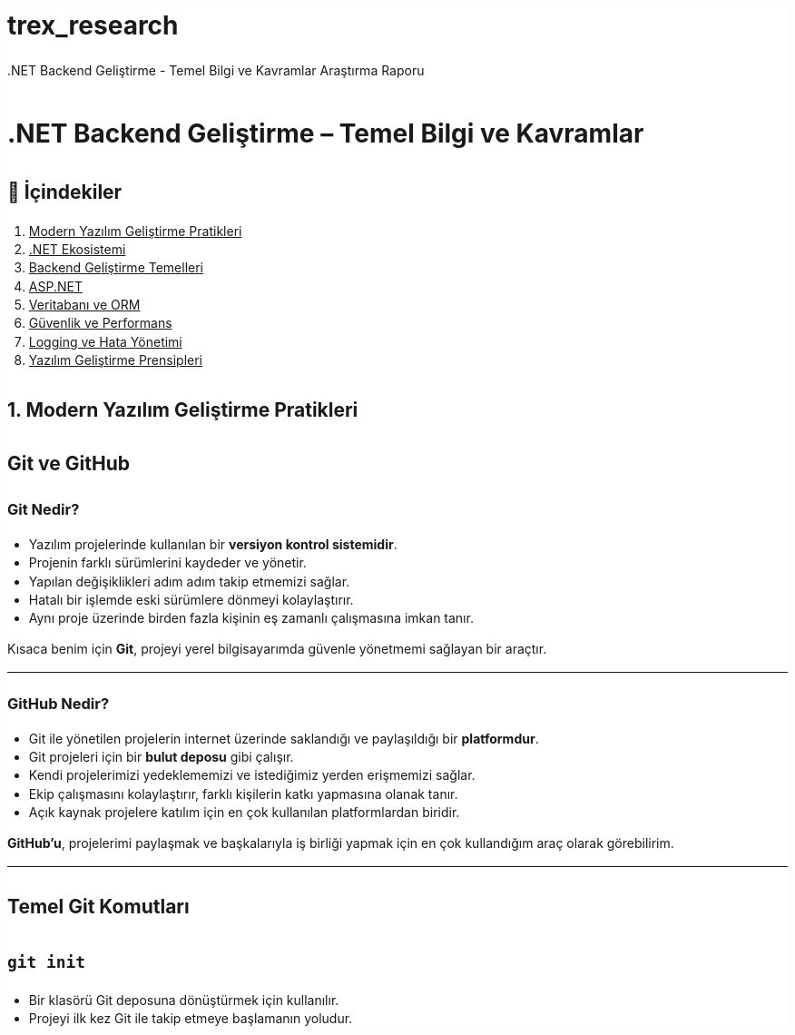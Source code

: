 # trex_research
.NET Backend Geliştirme - Temel Bilgi ve Kavramlar Araştırma Raporu

# .NET Backend Geliştirme – Temel Bilgi ve Kavramlar

## 📌 İçindekiler
1. [Modern Yazılım Geliştirme Pratikleri](#1-modern-yazılım-geliştirme-pratikleri)
2. [.NET Ekosistemi](#2-net-ekosistemi)
3. [Backend Geliştirme Temelleri](#3-backend-geliştirme-temelleri)
4. [ASP.NET](#4-aspnet)
5. [Veritabanı ve ORM](#5-veritabanı-ve-orm)
6. [Güvenlik ve Performans](#6-güvenlik-ve-performans)
7. [Logging ve Hata Yönetimi](#7-logging-ve-hata-yönetimi)
8. [Yazılım Geliştirme Prensipleri](#8-yazılım-geliştirme-prensipleri)

## 1. Modern Yazılım Geliştirme Pratikleri

## Git ve GitHub

### Git Nedir?
- Yazılım projelerinde kullanılan bir **versiyon kontrol sistemidir**.  
- Projenin farklı sürümlerini kaydeder ve yönetir.  
- Yapılan değişiklikleri adım adım takip etmemizi sağlar.  
- Hatalı bir işlemde eski sürümlere dönmeyi kolaylaştırır.  
- Aynı proje üzerinde birden fazla kişinin eş zamanlı çalışmasına imkan tanır.  

Kısaca benim için **Git**, projeyi yerel bilgisayarımda güvenle yönetmemi sağlayan bir araçtır.  

---

### GitHub Nedir?
- Git ile yönetilen projelerin internet üzerinde saklandığı ve paylaşıldığı bir **platformdur**.  
- Git projeleri için bir **bulut deposu** gibi çalışır.  
- Kendi projelerimizi yedeklememizi ve istediğimiz yerden erişmemizi sağlar.  
- Ekip çalışmasını kolaylaştırır, farklı kişilerin katkı yapmasına olanak tanır.  
- Açık kaynak projelere katılım için en çok kullanılan platformlardan biridir.  

**GitHub’u**, projelerimi paylaşmak ve başkalarıyla iş birliği yapmak için en çok kullandığım araç olarak görebilirim.  

---
## Temel Git Komutları

## `git init`
- Bir klasörü Git deposuna dönüştürmek için kullanılır.  
- Projeyi ilk kez Git ile takip etmeye başlamanın yoludur.  
